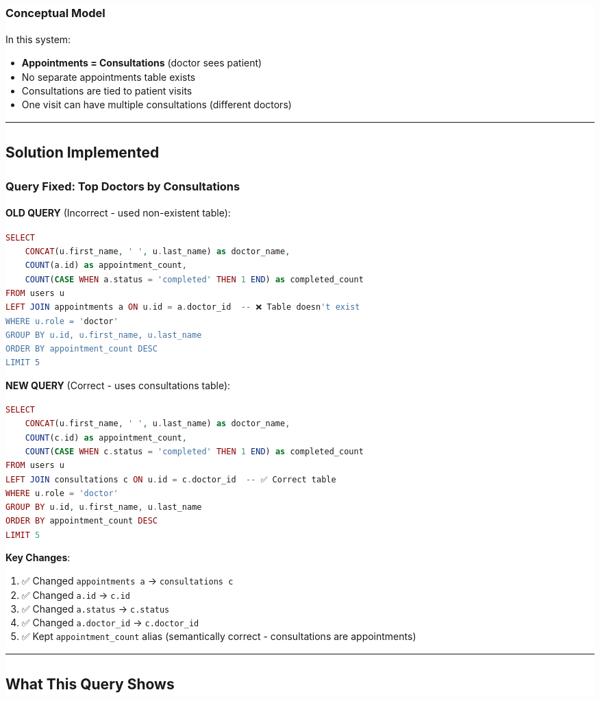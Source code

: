 ### Conceptual Model
In this system:
- **Appointments = Consultations** (doctor sees patient)
- No separate appointments table exists
- Consultations are tied to patient visits
- One visit can have multiple consultations (different doctors)

---

## Solution Implemented

### Query Fixed: Top Doctors by Consultations

**OLD QUERY** (Incorrect - used non-existent table):
```php
SELECT 
    CONCAT(u.first_name, ' ', u.last_name) as doctor_name,
    COUNT(a.id) as appointment_count,
    COUNT(CASE WHEN a.status = 'completed' THEN 1 END) as completed_count
FROM users u
LEFT JOIN appointments a ON u.id = a.doctor_id  -- ❌ Table doesn't exist
WHERE u.role = 'doctor'
GROUP BY u.id, u.first_name, u.last_name
ORDER BY appointment_count DESC
LIMIT 5
```

**NEW QUERY** (Correct - uses consultations table):
```php
SELECT 
    CONCAT(u.first_name, ' ', u.last_name) as doctor_name,
    COUNT(c.id) as appointment_count,
    COUNT(CASE WHEN c.status = 'completed' THEN 1 END) as completed_count
FROM users u
LEFT JOIN consultations c ON u.id = c.doctor_id  -- ✅ Correct table
WHERE u.role = 'doctor'
GROUP BY u.id, u.first_name, u.last_name
ORDER BY appointment_count DESC
LIMIT 5
```

**Key Changes**:
1. ✅ Changed `appointments a` → `consultations c`
2. ✅ Changed `a.id` → `c.id`
3. ✅ Changed `a.status` → `c.status`
4. ✅ Changed `a.doctor_id` → `c.doctor_id`
5. ✅ Kept `appointment_count` alias (semantically correct - consultations are appointments)

---

## What This Query Shows
